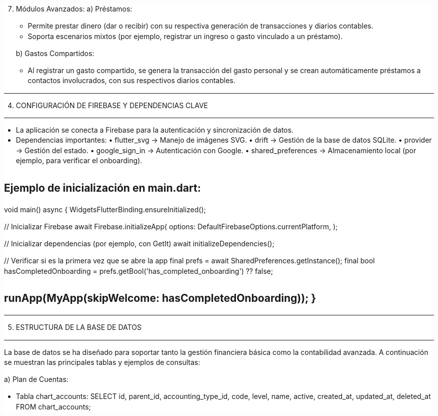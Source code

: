 7. Módulos Avanzados:
   a) Préstamos:
      - Permite prestar dinero (dar o recibir) con su respectiva generación de transacciones y diarios contables.
      - Soporta escenarios mixtos (por ejemplo, registrar un ingreso o gasto vinculado a un préstamo).
   
   b) Gastos Compartidos:
      - Al registrar un gasto compartido, se genera la transacción del gasto personal y se crean automáticamente préstamos a contactos involucrados, con sus respectivos diarios contables.

------------------------------------------------------------------------
4. CONFIGURACIÓN DE FIREBASE Y DEPENDENCIAS CLAVE
----------------------------------------------------
- La aplicación se conecta a Firebase para la autenticación y sincronización de datos.
- Dependencias importantes:
    • flutter_svg         -> Manejo de imágenes SVG.
    • drift               -> Gestión de la base de datos SQLite.
    • provider            -> Gestión del estado.
    • google_sign_in      -> Autenticación con Google.
    • shared_preferences  -> Almacenamiento local (por ejemplo, para verificar el onboarding).

Ejemplo de inicialización en main.dart:
--------------------------------------------------
void main() async {
  WidgetsFlutterBinding.ensureInitialized();
  
  // Inicializar Firebase
  await Firebase.initializeApp(
    options: DefaultFirebaseOptions.currentPlatform,
  );

  // Inicializar dependencias (por ejemplo, con GetIt)
  await initializeDependencies();

  // Verificar si es la primera vez que se abre la app
  final prefs = await SharedPreferences.getInstance();
  final bool hasCompletedOnboarding = prefs.getBool('has_completed_onboarding') ?? false;

  runApp(MyApp(skipWelcome: hasCompletedOnboarding));
}
--------------------------------------------------

------------------------------------------------------------------------
5. ESTRUCTURA DE LA BASE DE DATOS
----------------------------------
La base de datos se ha diseñado para soportar tanto la gestión financiera básica como la contabilidad avanzada. A continuación se muestran las principales tablas y ejemplos de consultas:

a) Plan de Cuentas:
   - Tabla chart_accounts:
     SELECT id, parent_id, accounting_type_id, code, level, name, active, created_at, updated_at, deleted_at
     FROM chart_accounts;
